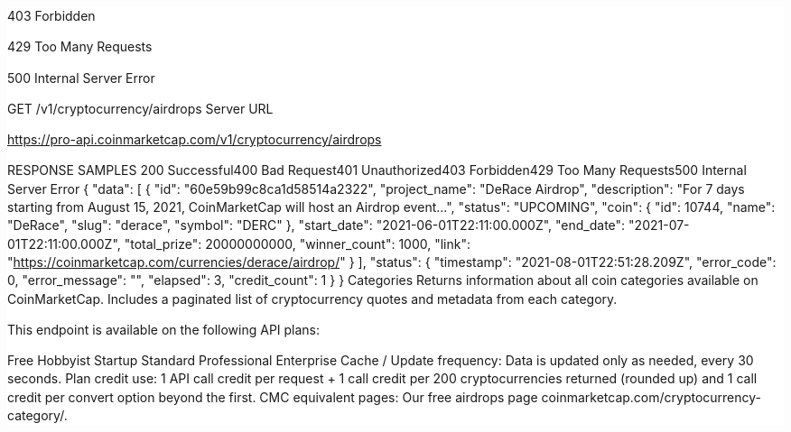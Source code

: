 403 Forbidden

429 Too Many Requests

500 Internal Server Error

GET /v1/cryptocurrency/airdrops
Server URL

https://pro-api.coinmarketcap.com/v1/cryptocurrency/airdrops

RESPONSE SAMPLES
200 Successful400 Bad Request401 Unauthorized403 Forbidden429 Too Many Requests500 Internal Server Error
{
"data": [
{
"id": "60e59b99c8ca1d58514a2322",
"project_name": "DeRace Airdrop",
"description": "For 7 days starting from August 15, 2021, CoinMarketCap will host an Airdrop event...",
"status": "UPCOMING",
"coin": {
"id": 10744,
"name": "DeRace",
"slug": "derace",
"symbol": "DERC"
},
"start_date": "2021-06-01T22:11:00.000Z",
"end_date": "2021-07-01T22:11:00.000Z",
"total_prize": 20000000000,
"winner_count": 1000,
"link": "https://coinmarketcap.com/currencies/derace/airdrop/"
}
],
"status": {
"timestamp": "2021-08-01T22:51:28.209Z",
"error_code": 0,
"error_message": "",
"elapsed": 3,
"credit_count": 1
}
}
Categories
Returns information about all coin categories available on CoinMarketCap. Includes a paginated list of cryptocurrency quotes and metadata from each category.

This endpoint is available on the following API plans:

Free
Hobbyist
Startup
Standard
Professional
Enterprise
Cache / Update frequency: Data is updated only as needed, every 30 seconds.
Plan credit use: 1 API call credit per request + 1 call credit per 200 cryptocurrencies returned (rounded up) and 1 call credit per convert option beyond the first.
CMC equivalent pages: Our free airdrops page coinmarketcap.com/cryptocurrency-category/.
